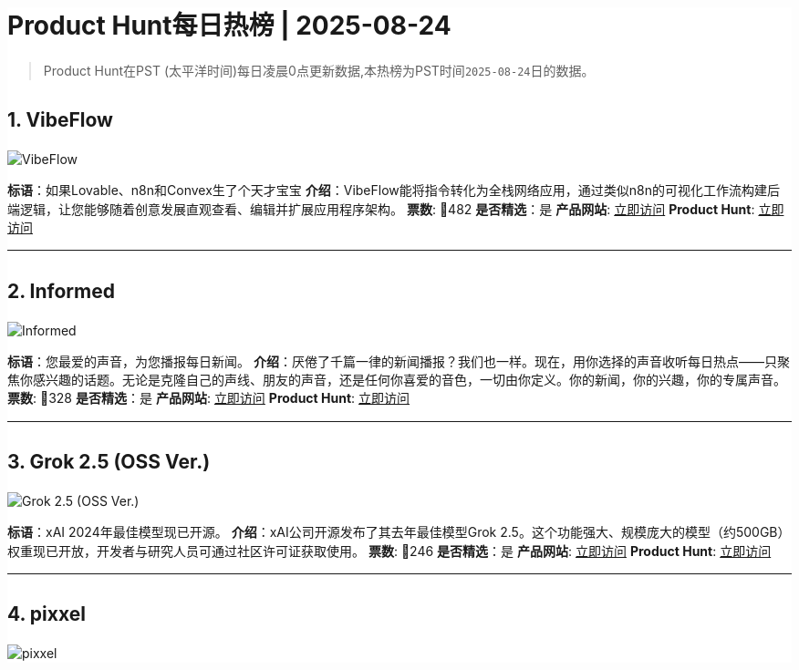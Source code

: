 # Product Hunt每日热榜 | 2025-08-24

> Product Hunt在PST (太平洋时间)每日凌晨0点更新数据,本热榜为PST时间`2025-08-24`日的数据。

## 1. VibeFlow 
![VibeFlow ]()

**标语**：如果Lovable、n8n和Convex生了个天才宝宝
**介绍**：VibeFlow能将指令转化为全栈网络应用，通过类似n8n的可视化工作流构建后端逻辑，让您能够随着创意发展直观查看、编辑并扩展应用程序架构。
**票数**: 🔺482
**是否精选**：是
**产品网站**:  <a href='https://www.producthunt.com/r/P5FL2W7PKLZ5UL?utm_source=www.chuhaix.com' target='_blank' rel='nofollow'>立即访问</a>
**Product Hunt**:  <a href='https://www.producthunt.com/products/vibeflow?utm_source=www.chuhaix.com' target='_blank' rel='nofollow'>立即访问</a>

---

## 2. Informed
![Informed]()

**标语**：您最爱的声音，为您播报每日新闻。
**介绍**：厌倦了千篇一律的新闻播报？我们也一样。现在，用你选择的声音收听每日热点——只聚焦你感兴趣的话题。无论是克隆自己的声线、朋友的声音，还是任何你喜爱的音色，一切由你定义。你的新闻，你的兴趣，你的专属声音。
**票数**: 🔺328
**是否精选**：是
**产品网站**:  <a href='https://www.producthunt.com/r/4VGNFRPPH4E6JS?utm_source=www.chuhaix.com' target='_blank' rel='nofollow'>立即访问</a>
**Product Hunt**:  <a href='https://www.producthunt.com/products/informed?utm_source=www.chuhaix.com' target='_blank' rel='nofollow'>立即访问</a>

---

## 3. Grok 2.5 (OSS Ver.)
![Grok 2.5 (OSS Ver.)]()

**标语**：xAI 2024年最佳模型现已开源。
**介绍**：xAI公司开源发布了其去年最佳模型Grok 2.5。这个功能强大、规模庞大的模型（约500GB）权重现已开放，开发者与研究人员可通过社区许可证获取使用。
**票数**: 🔺246
**是否精选**：是
**产品网站**:  <a href='https://www.producthunt.com/r/4UBGSQ2WUKLLFZ?utm_source=www.chuhaix.com' target='_blank' rel='nofollow'>立即访问</a>
**Product Hunt**:  <a href='https://www.producthunt.com/products/grok-2-5-oss-ver?utm_source=www.chuhaix.com' target='_blank' rel='nofollow'>立即访问</a>

---

## 4. pixxel
![pixxel]()
